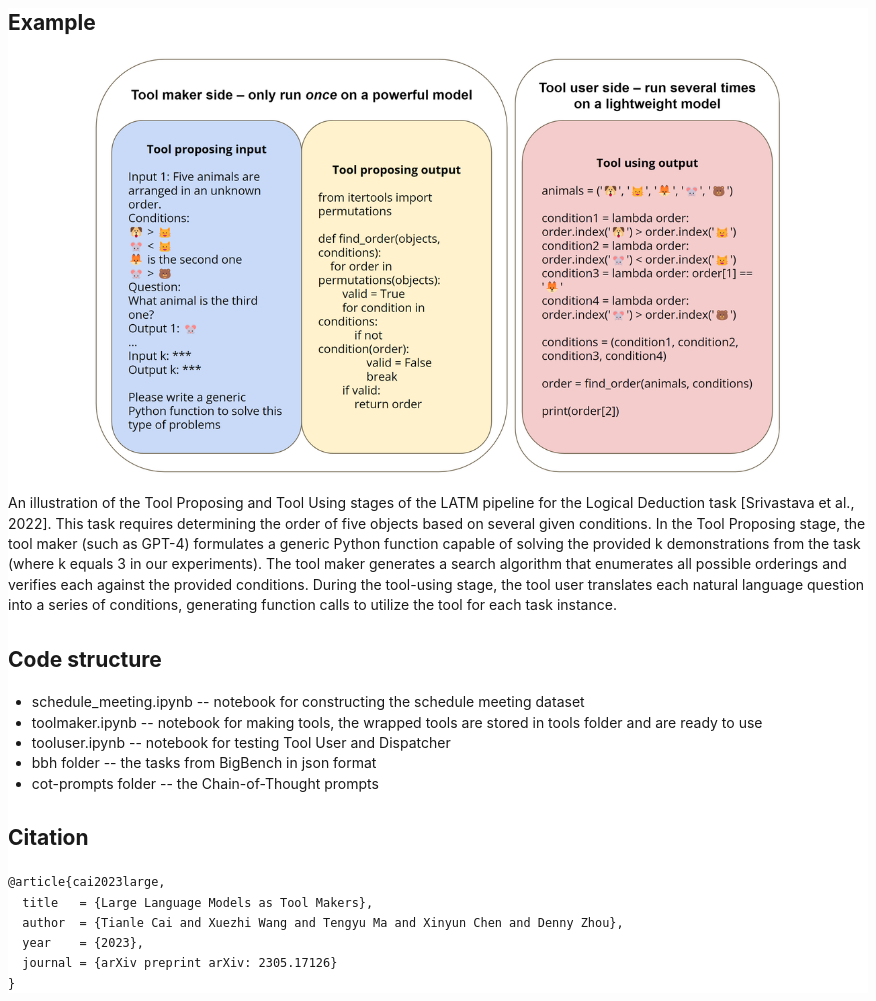 ## Example
<p align="center">
  <img src="./imgs/input_example.png" width="80%">
</p>
An illustration of the Tool Proposing and Tool Using stages of the LATM pipeline
for the Logical Deduction task [Srivastava et al., 2022]. This task requires determining the order
of five objects based on several given conditions. In the Tool Proposing stage, the tool maker (such
as GPT-4) formulates a generic Python function capable of solving the provided k demonstrations
from the task (where k equals 3 in our experiments). The tool maker generates a search algorithm
that enumerates all possible orderings and verifies each against the provided conditions. During the
tool-using stage, the tool user translates each natural language question into a series of conditions,
generating function calls to utilize the tool for each task instance.

## Code structure
- schedule_meeting.ipynb -- notebook for constructing the schedule meeting dataset
- toolmaker.ipynb -- notebook for making tools, the wrapped tools are stored in tools folder and are ready to use
- tooluser.ipynb -- notebook for testing Tool User and Dispatcher
- bbh folder -- the tasks from BigBench in json format
- cot-prompts folder -- the Chain-of-Thought prompts

## Citation
```
@article{cai2023large,
  title   = {Large Language Models as Tool Makers},
  author  = {Tianle Cai and Xuezhi Wang and Tengyu Ma and Xinyun Chen and Denny Zhou},
  year    = {2023},
  journal = {arXiv preprint arXiv: 2305.17126}
}
```